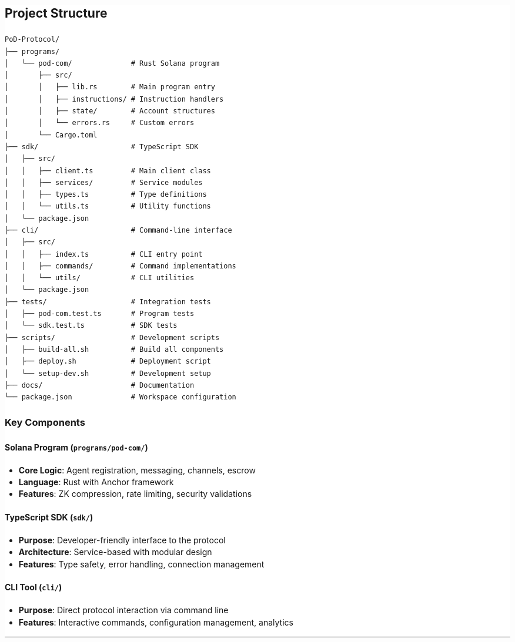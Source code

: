 
## Project Structure

```
PoD-Protocol/
├── programs/
│   └── pod-com/              # Rust Solana program
│       ├── src/
│       │   ├── lib.rs        # Main program entry
│       │   ├── instructions/ # Instruction handlers
│       │   ├── state/        # Account structures
│       │   └── errors.rs     # Custom errors
│       └── Cargo.toml
├── sdk/                      # TypeScript SDK
│   ├── src/
│   │   ├── client.ts         # Main client class
│   │   ├── services/         # Service modules
│   │   ├── types.ts          # Type definitions
│   │   └── utils.ts          # Utility functions
│   └── package.json
├── cli/                      # Command-line interface
│   ├── src/
│   │   ├── index.ts          # CLI entry point
│   │   ├── commands/         # Command implementations
│   │   └── utils/            # CLI utilities
│   └── package.json
├── tests/                    # Integration tests
│   ├── pod-com.test.ts       # Program tests
│   └── sdk.test.ts           # SDK tests
├── scripts/                  # Development scripts
│   ├── build-all.sh          # Build all components
│   ├── deploy.sh             # Deployment script
│   └── setup-dev.sh          # Development setup
├── docs/                     # Documentation
└── package.json              # Workspace configuration
```

### Key Components

#### Solana Program (`programs/pod-com/`)
- **Core Logic**: Agent registration, messaging, channels, escrow
- **Language**: Rust with Anchor framework
- **Features**: ZK compression, rate limiting, security validations

#### TypeScript SDK (`sdk/`)
- **Purpose**: Developer-friendly interface to the protocol
- **Architecture**: Service-based with modular design
- **Features**: Type safety, error handling, connection management

#### CLI Tool (`cli/`)
- **Purpose**: Direct protocol interaction via command line
- **Features**: Interactive commands, configuration management, analytics

---